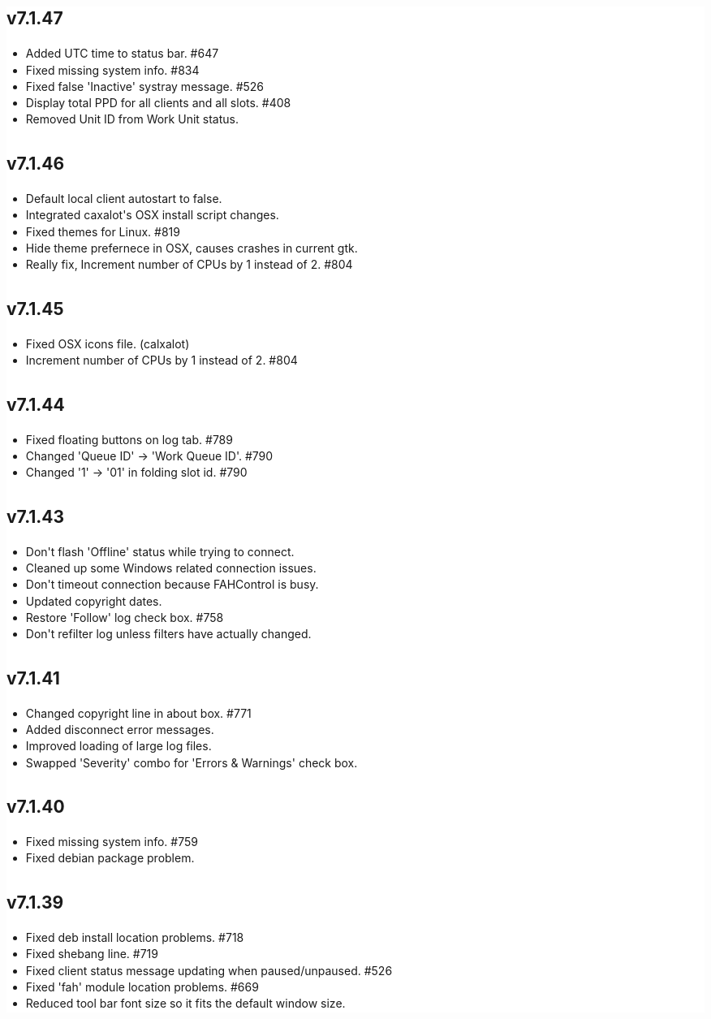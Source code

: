 ## v7.1.47
 - Added UTC time to status bar.  #647
 - Fixed missing system info.  #834
 - Fixed false 'Inactive' systray message.  #526
 - Display total PPD for all clients and all slots.  #408
 - Removed Unit ID from Work Unit status.

## v7.1.46
 - Default local client autostart to false.
 - Integrated caxalot's OSX install script changes.
 - Fixed themes for Linux.  #819
 - Hide theme prefernece in OSX, causes crashes in current gtk.
 - Really fix, Increment number of CPUs by 1 instead of 2.  #804

## v7.1.45
 - Fixed OSX icons file.  (calxalot)
 - Increment number of CPUs by 1 instead of 2.  #804

## v7.1.44
 - Fixed floating buttons on log tab.  #789
 - Changed 'Queue ID' -> 'Work Queue ID'.  #790
 - Changed '1' -> '01' in folding slot id. #790

## v7.1.43
 - Don't flash 'Offline' status while trying to connect.
 - Cleaned up some Windows related connection issues.
 - Don't timeout connection because FAHControl is busy.
 - Updated copyright dates.
 - Restore 'Follow' log check box.  #758
 - Don't refilter log unless filters have actually changed.

## v7.1.41
 - Changed copyright line in about box. #771
 - Added disconnect error messages.
 - Improved loading of large log files.
 - Swapped 'Severity' combo for 'Errors & Warnings' check box.

## v7.1.40
 - Fixed missing system info. #759
 - Fixed debian package problem.

## v7.1.39
 - Fixed deb install location problems. #718
 - Fixed shebang line. #719
 - Fixed client status message updating when paused/unpaused. #526
 - Fixed 'fah' module location problems.  #669
 - Reduced tool bar font size so it fits the default window size.
